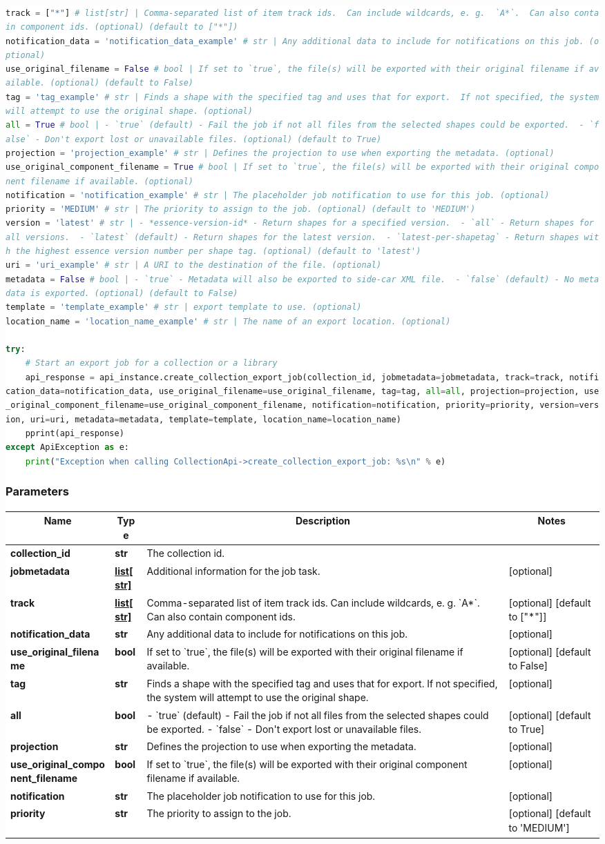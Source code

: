 ```python
track = ["*"] # list[str] | Comma-separated list of item track ids.  Can include wildcards, e. g.  `A*`.  Can also contain component ids. (optional) (default to ["*"])
notification_data = 'notification_data_example' # str | Any additional data to include for notifications on this job. (optional)
use_original_filename = False # bool | If set to `true`, the file(s) will be exported with their original filename if available. (optional) (default to False)
tag = 'tag_example' # str | Finds a shape with the specified tag and uses that for export.  If not specified, the system will attempt to use the original shape. (optional)
all = True # bool | - `true` (default) - Fail the job if not all files from the selected shapes could be exported.  - `false` - Don't export lost or unavailable files. (optional) (default to True)
projection = 'projection_example' # str | Defines the projection to use when exporting the metadata. (optional)
use_original_component_filename = True # bool | If set to `true`, the file(s) will be exported with their original component filename if available. (optional)
notification = 'notification_example' # str | The placeholder job notification to use for this job. (optional)
priority = 'MEDIUM' # str | The priority to assign to the job. (optional) (default to 'MEDIUM')
version = 'latest' # str | - *essence-version-id* - Return shapes for a specified version.  - `all` - Return shapes for all versions.  - `latest` (default) - Return shapes for the latest version.  - `latest-per-shapetag` - Return shapes with the highest essence version number per shape tag. (optional) (default to 'latest')
uri = 'uri_example' # str | A URI to the destination of the file. (optional)
metadata = False # bool | - `true` - Metadata will also be exported to side-car XML file.  - `false` (default) - No metadata is exported. (optional) (default to False)
template = 'template_example' # str | export template to use. (optional)
location_name = 'location_name_example' # str | The name of an export location. (optional)

try:
    # Start an export job for a collection or a library
    api_response = api_instance.create_collection_export_job(collection_id, jobmetadata=jobmetadata, track=track, notification_data=notification_data, use_original_filename=use_original_filename, tag=tag, all=all, projection=projection, use_original_component_filename=use_original_component_filename, notification=notification, priority=priority, version=version, uri=uri, metadata=metadata, template=template, location_name=location_name)
    pprint(api_response)
except ApiException as e:
    print("Exception when calling CollectionApi->create_collection_export_job: %s\n" % e)
```

### Parameters

Name | Type | Description  | Notes
------------- | ------------- | ------------- | -------------
 **collection_id** | **str**| The collection id. | 
 **jobmetadata** | [**list[str]**](str.md)| Additional information for the job task. | [optional] 
 **track** | [**list[str]**](str.md)| Comma-separated list of item track ids.  Can include wildcards, e. g.  &#x60;A*&#x60;.  Can also contain component ids. | [optional] [default to [&quot;*&quot;]]
 **notification_data** | **str**| Any additional data to include for notifications on this job. | [optional] 
 **use_original_filename** | **bool**| If set to &#x60;true&#x60;, the file(s) will be exported with their original filename if available. | [optional] [default to False]
 **tag** | **str**| Finds a shape with the specified tag and uses that for export.  If not specified, the system will attempt to use the original shape. | [optional] 
 **all** | **bool**| - &#x60;true&#x60; (default) - Fail the job if not all files from the selected shapes could be exported.  - &#x60;false&#x60; - Don&#39;t export lost or unavailable files. | [optional] [default to True]
 **projection** | **str**| Defines the projection to use when exporting the metadata. | [optional] 
 **use_original_component_filename** | **bool**| If set to &#x60;true&#x60;, the file(s) will be exported with their original component filename if available. | [optional] 
 **notification** | **str**| The placeholder job notification to use for this job. | [optional] 
 **priority** | **str**| The priority to assign to the job. | [optional] [default to &#39;MEDIUM&#39;]